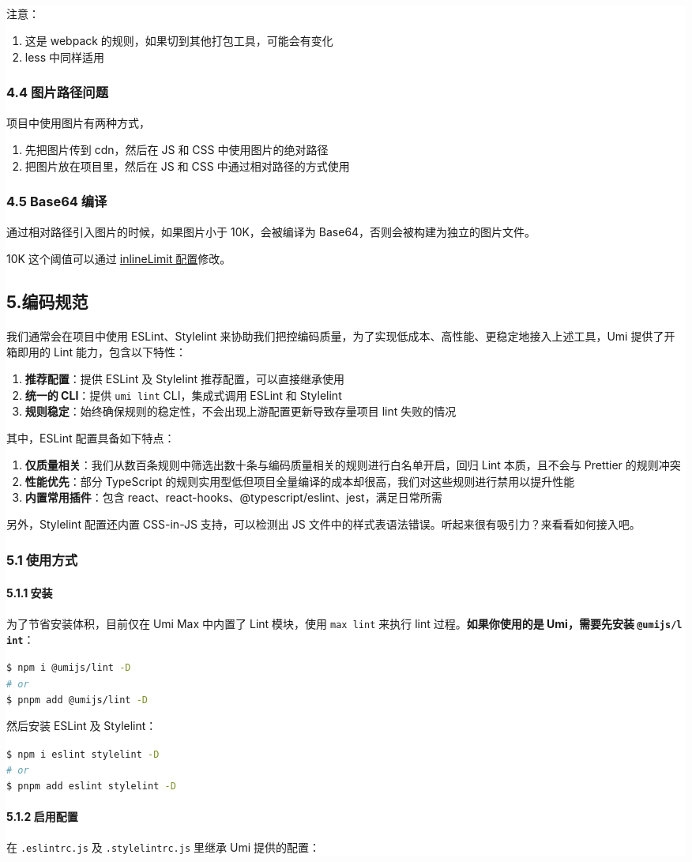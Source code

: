 注意：

1. 这是 webpack 的规则，如果切到其他打包工具，可能会有变化
2. less 中同样适用

### 4.4 图片路径问题

项目中使用图片有两种方式，

1. 先把图片传到 cdn，然后在 JS 和 CSS 中使用图片的绝对路径
2. 把图片放在项目里，然后在 JS 和 CSS 中通过相对路径的方式使用

### 4.5 Base64 编译

通过相对路径引入图片的时候，如果图片小于 10K，会被编译为 Base64，否则会被构建为独立的图片文件。

10K 这个阈值可以通过 [inlineLimit 配置](https://v3.umijs.org/zh-CN/config#inlinelimit)修改。

## 5.编码规范

我们通常会在项目中使用 ESLint、Stylelint 来协助我们把控编码质量，为了实现低成本、高性能、更稳定地接入上述工具，Umi 提供了开箱即用的 Lint 能力，包含以下特性：

1. **推荐配置**：提供 ESLint 及 Stylelint 推荐配置，可以直接继承使用
2. **统一的 CLI**：提供 `umi lint` CLI，集成式调用 ESLint 和 Stylelint
3. **规则稳定**：始终确保规则的稳定性，不会出现上游配置更新导致存量项目 lint 失败的情况

其中，ESLint 配置具备如下特点：

1. **仅质量相关**：我们从数百条规则中筛选出数十条与编码质量相关的规则进行白名单开启，回归 Lint 本质，且不会与 Prettier 的规则冲突
2. **性能优先**：部分 TypeScript 的规则实用型低但项目全量编译的成本却很高，我们对这些规则进行禁用以提升性能
3. **内置常用插件**：包含 react、react-hooks、@typescript/eslint、jest，满足日常所需

另外，Stylelint 配置还内置 CSS-in-JS 支持，可以检测出 JS 文件中的样式表语法错误。听起来很有吸引力？来看看如何接入吧。

### 5.1 使用方式

#### 5.1.1 安装

为了节省安装体积，目前仅在 Umi Max 中内置了 Lint 模块，使用 `max lint` 来执行 lint 过程。**如果你使用的是 Umi，需要先安装 `@umijs/lint`**：

```bash
$ npm i @umijs/lint -D
# or
$ pnpm add @umijs/lint -D
```

然后安装 ESLint 及 Stylelint：

```bash
$ npm i eslint stylelint -D
# or
$ pnpm add eslint stylelint -D
```

#### 5.1.2 启用配置

在 `.eslintrc.js` 及 `.stylelintrc.js` 里继承 Umi 提供的配置：
